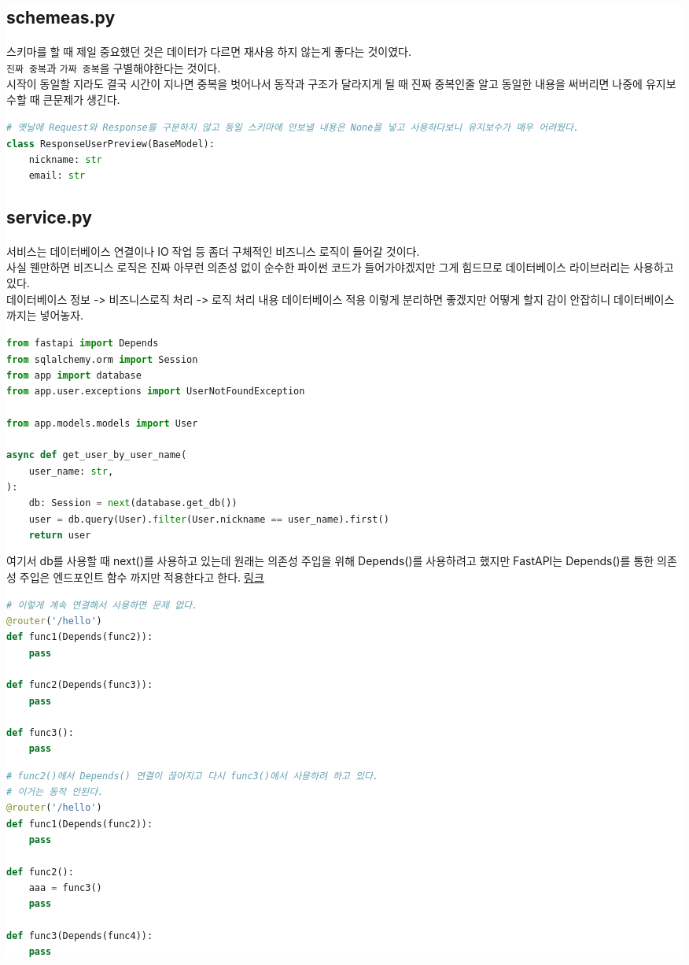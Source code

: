 ```python
```

## schemeas.py
스키마를 할 때 제일 중요했던 것은 데이터가 다르면 재사용 하지 않는게 좋다는 것이였다.  
`진짜 중복`과 `가짜 중복`을 구별해야한다는 것이다.  
시작이 동일할 지라도 결국 시간이 지나면 중복을 벗어나서 동작과 구조가 달라지게 될 때 진짜 중복인줄 알고 동일한 내용을 써버리면 나중에 유지보수할 때 큰문제가 생긴다.  
```python
# 옛날에 Request와 Response를 구분하지 않고 동일 스키마에 안보낼 내용은 None을 넣고 사용하다보니 유지보수가 매우 어려웠다.
class ResponseUserPreview(BaseModel):
    nickname: str
    email: str
```

## service.py
서비스는 데이터베이스 연결이나 IO 작업 등 좀더 구체적인 비즈니스 로직이 들어갈 것이다.  
사실 웬만하면 비즈니스 로직은 진짜 아무런 의존성 없이 순수한 파이썬 코드가 들어가야겠지만 그게 힘드므로 데이터베이스 라이브러리는 사용하고 있다.  
데이터베이스 정보 -> 비즈니스로직 처리 -> 로직 처리 내용 데이터베이스 적용 이렇게 분리하면 좋겠지만 어떻게 할지 감이 안잡히니 데이터베이스까지는 넣어놓자. 
```python
from fastapi import Depends
from sqlalchemy.orm import Session
from app import database
from app.user.exceptions import UserNotFoundException

from app.models.models import User

async def get_user_by_user_name(
    user_name: str,
):
    db: Session = next(database.get_db())
    user = db.query(User).filter(User.nickname == user_name).first()
    return user

```
여기서 db를 사용할 때 next()를 사용하고 있는데 원래는 의존성 주입을 위해 Depends()를 사용하려고 했지만 FastAPI는 Depends()를 통한 의존성 주입은 엔드포인트 함수 까지만 적용한다고 한다. [링크](https://stackoverflow.com/questions/68981634/attributeerror-depends-object-has-no-attribute-query-fastapi)

```python
# 이렇게 계속 연결해서 사용하면 문제 없다.
@router('/hello')
def func1(Depends(func2)):
    pass

def func2(Depends(func3)):
    pass

def func3():
    pass
```

```python
# func2()에서 Depends() 연결이 끊어지고 다시 func3()에서 사용하려 하고 있다.
# 이거는 동작 안된다.
@router('/hello')
def func1(Depends(func2)):
    pass

def func2():
    aaa = func3()
    pass

def func3(Depends(func4)):
    pass
```
